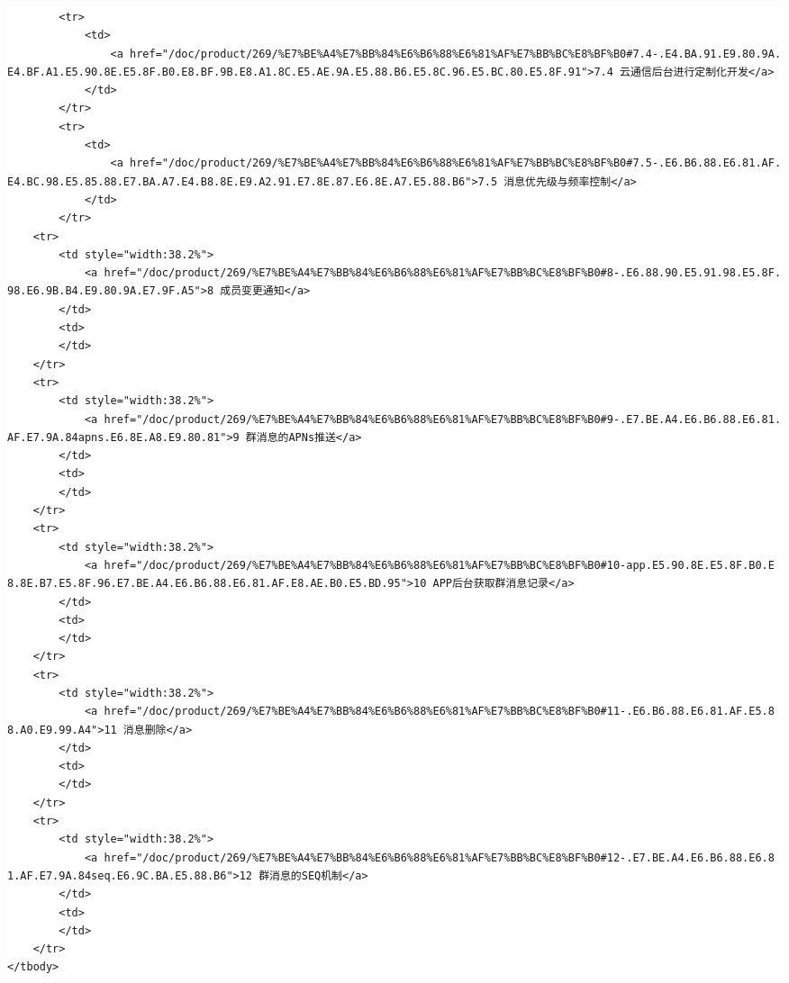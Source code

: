 			<tr>
				<td>
					<a href="/doc/product/269/%E7%BE%A4%E7%BB%84%E6%B6%88%E6%81%AF%E7%BB%BC%E8%BF%B0#7.4-.E4.BA.91.E9.80.9A.E4.BF.A1.E5.90.8E.E5.8F.B0.E8.BF.9B.E8.A1.8C.E5.AE.9A.E5.88.B6.E5.8C.96.E5.BC.80.E5.8F.91">7.4 云通信后台进行定制化开发</a>
				</td>
			</tr>
			<tr>
				<td>
					<a href="/doc/product/269/%E7%BE%A4%E7%BB%84%E6%B6%88%E6%81%AF%E7%BB%BC%E8%BF%B0#7.5-.E6.B6.88.E6.81.AF.E4.BC.98.E5.85.88.E7.BA.A7.E4.B8.8E.E9.A2.91.E7.8E.87.E6.8E.A7.E5.88.B6">7.5 消息优先级与频率控制</a>
				</td>
			</tr>
		<tr>
			<td style="width:38.2%">
				<a href="/doc/product/269/%E7%BE%A4%E7%BB%84%E6%B6%88%E6%81%AF%E7%BB%BC%E8%BF%B0#8-.E6.88.90.E5.91.98.E5.8F.98.E6.9B.B4.E9.80.9A.E7.9F.A5">8 成员变更通知</a>
			</td>
			<td>
			</td>
		</tr>
		<tr>
			<td style="width:38.2%">
				<a href="/doc/product/269/%E7%BE%A4%E7%BB%84%E6%B6%88%E6%81%AF%E7%BB%BC%E8%BF%B0#9-.E7.BE.A4.E6.B6.88.E6.81.AF.E7.9A.84apns.E6.8E.A8.E9.80.81">9 群消息的APNs推送</a>
			</td>
			<td>
			</td>
		</tr>
		<tr>
			<td style="width:38.2%">
				<a href="/doc/product/269/%E7%BE%A4%E7%BB%84%E6%B6%88%E6%81%AF%E7%BB%BC%E8%BF%B0#10-app.E5.90.8E.E5.8F.B0.E8.8E.B7.E5.8F.96.E7.BE.A4.E6.B6.88.E6.81.AF.E8.AE.B0.E5.BD.95">10 APP后台获取群消息记录</a>
			</td>
			<td>
			</td>
		</tr>
		<tr>
			<td style="width:38.2%">
				<a href="/doc/product/269/%E7%BE%A4%E7%BB%84%E6%B6%88%E6%81%AF%E7%BB%BC%E8%BF%B0#11-.E6.B6.88.E6.81.AF.E5.88.A0.E9.99.A4">11 消息删除</a>
			</td>
			<td>
			</td>
		</tr>
		<tr>
			<td style="width:38.2%">
				<a href="/doc/product/269/%E7%BE%A4%E7%BB%84%E6%B6%88%E6%81%AF%E7%BB%BC%E8%BF%B0#12-.E7.BE.A4.E6.B6.88.E6.81.AF.E7.9A.84seq.E6.9C.BA.E5.88.B6">12 群消息的SEQ机制</a>
			</td>
			<td>
			</td>
		</tr>
	</tbody>
</table>
